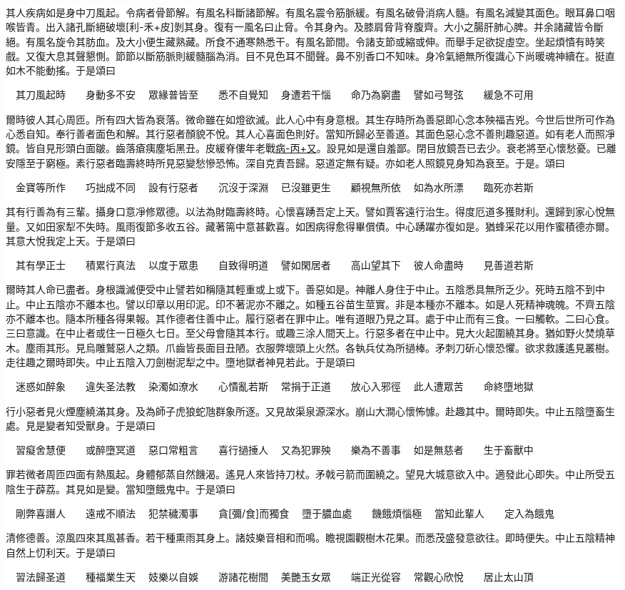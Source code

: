 其人疾病如是身中刀風起。令病者骨節解。有風名科斷諸節解。有風名震令筋脈緩。有風名破骨消病人髓。有風名減變其面色。眼耳鼻口咽喉皆青。出入諸孔斷絕破壞[利-禾+皮]剝其身。復有一風名曰止脅。令其身內。及膝肩脅背脊腹齊。大小之腸肝肺心脾。并余諸藏皆令斷絕。有風名旋令其肪血。及大小便生藏熟藏。所食不通寒熱悉干。有風名節間。令諸支節或縮或伸。而舉手足欲捉虛空。坐起煩憒有時笑戲。又復大息其聲懇惻。節節以斷筋脈則緩髓腦為消。目不見色耳不聞聲。鼻不別香口不知味。身冷氣絕無所復識心下尚暖魂神續在。挺直如木不能動搖。于是頌曰

　其刀風起時　　身動多不安
　眾緣普皆至　　悉不自覺知
　身遭若干惱　　命乃為窮盡
　譬如弓弩弦　　緩急不可用　

爾時彼人其心周匝。所有四大皆為衰落。微命雖在如燈欲滅。此人心中有身意根。其生存時所為善惡即心念本殃福吉兇。今世后世所可作為心悉自知。奉行善者面色和解。其行惡者顏貌不悅。其人心喜面色則好。當知所歸必至善道。其面色惡心念不善則趣惡道。如有老人而照凈鏡。皆自見形頭白面皺。齒落瘡痍塵垢黑丑。皮緩脊僂年老戰[病-丙+又](音又)。設見如是還自羞鄙。閉目放鏡吾已去少。衰老將至心懷愁憂。已離安隱至于窮極。素行惡者臨壽終時所見惡變愁慘恐怖。深自克責吾歸。惡道定無有疑。亦如老人照鏡見身知為衰至。于是。頌曰

　金寶等所作　　巧拙成不同
　設有行惡者　　沉沒于深淵
　已沒雖更生　　顧視無所依
　如為水所漂　　臨死亦若斯　

其有行善為有三輩。攝身口意凈修眾德。以法為財臨壽終時。心懷喜踴吾定上天。譬如賈客遠行治生。得度厄道多獲財利。還歸到家心悅無量。又如田家犁不失時。風雨復節多收五谷。藏著篅中意甚歡喜。如困病得愈得畢償債。中心踴躍亦復如是。猶蜂采花以用作蜜積德亦爾。其意大悅我定上天。于是頌曰

　其有學正士　　積累行真法
　以度于眾患　　自致得明道
　譬如閑居者　　高山望其下
　彼人命盡時　　見善道若斯　

爾時其人命已盡者。身根識滅便受中止譬若如稱隨其輕重或上或下。善惡如是。神離人身住于中止。五陰悉具無所乏少。死時五陰不到中止。中止五陰亦不離本也。譬以印章以用印泥。印不著泥亦不離之。如種五谷苗生莖實。非是本種亦不離本。如是人死精神魂魄。不齊五陰亦不離本也。隨本所種各得果報。其作德者住善中止。履行惡者在罪中止。唯有道眼乃見之耳。處于中止而有三食。一曰觸軟。二曰心食。三曰意識。在中止者或住一日極久七日。至父母會隨其本行。或趣三涂人間天上。行惡多者在中止中。見大火起圍繞其身。猶如野火焚燒草木。塵雨其形。見烏雕鷲惡人之類。爪齒皆長面目丑陋。衣服弊壞頭上火然。各執兵仗為所撾棒。矛刺刀斫心懷恐懼。欲求救護遙見叢樹。走往趣之爾時即失。中止五陰入刀劍樹泥犁之中。墮地獄者神見若此。于是頌曰

　迷惑如醉象　　違失圣法教
　染濁如潦水　　心憒亂若斯
　常捐于正道　　放心入邪徑
　此人遭眾苦　　命終墮地獄　

行小惡者見火煙塵繞滿其身。及為師子虎狼蛇虺群象所逐。又見故渠泉源深水。崩山大澗心懷怖懅。赴趣其中。爾時即失。中止五陰墮畜生處。見是變者知受獸身。于是頌曰

　習癡舍慧便　　或醉墮冥道
　惡口常粗言　　喜行撾捶人
　又為犯罪殃　　樂為不善事
　如是無慈者　　生于畜獸中　

罪若微者周匝四面有熱風起。身體郁蒸自然饑渴。遙見人來皆持刀杖。矛戟弓箭而圍繞之。望見大城意欲入中。適發此心即失。中止所受五陰生于薜荔。其見如是變。當知墮餓鬼中。于是頌曰

　剛弊喜譖人　　遠戒不順法
　犯禁穢濁事　　貪[彌/食]而獨食
　墮于膿血處　　饑餓煩惱極
　當知此輩人　　定入為餓鬼　

清修德善。涼風四來其風甚香。若干種熏雨其身上。諸妓樂音相和而鳴。瞻視園觀樹木花果。而悉茂盛發意欲往。即時便失。中止五陰精神自然上忉利天。于是頌曰

　習法歸圣道　　種福業生天
　妓樂以自娛　　游諸花樹間
　美艷玉女眾　　端正光從容
　常觀心欣悅　　居止太山頂　
